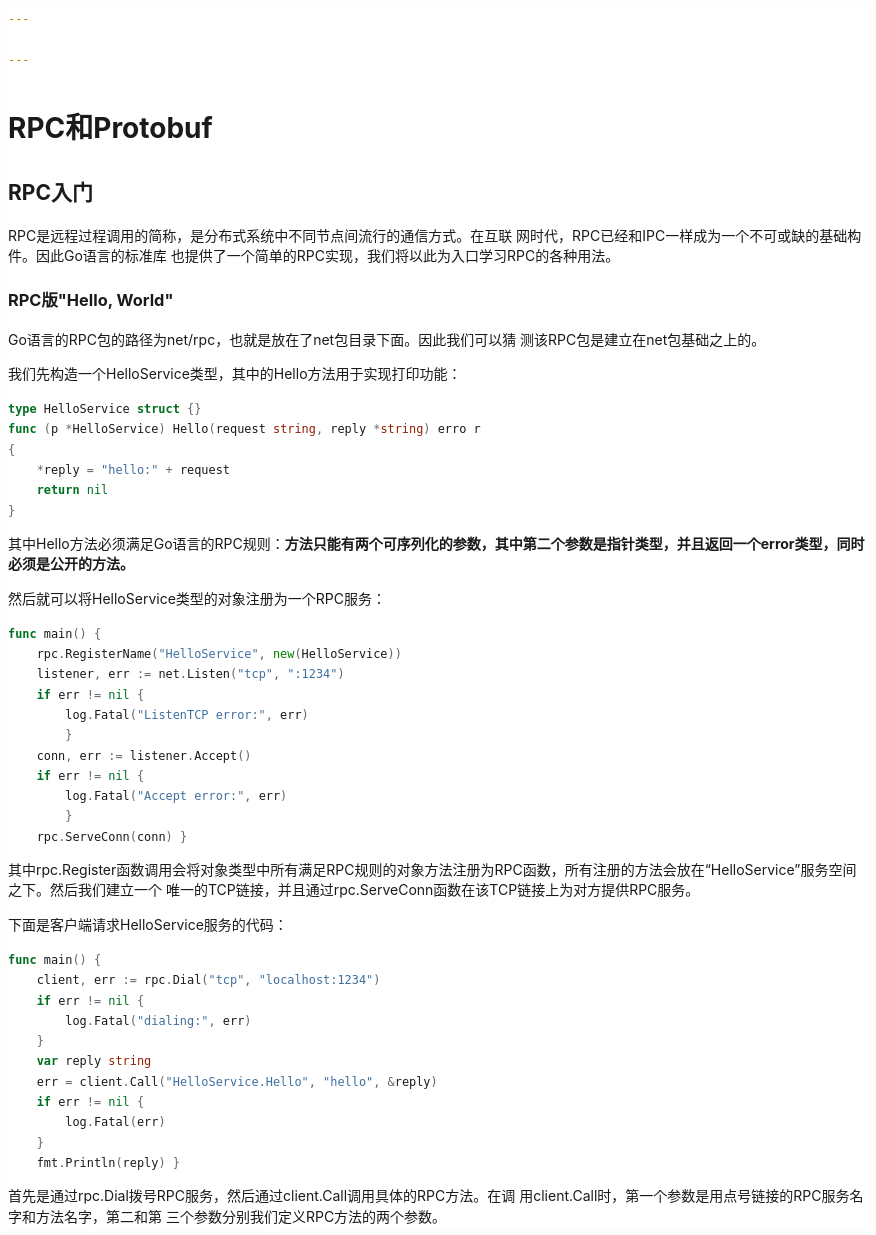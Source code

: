```yaml
---

---
```


# RPC和Protobuf

## RPC入门
RPC是远程过程调用的简称，是分布式系统中不同节点间流行的通信方式。在互联 网时代，RPC已经和IPC一样成为一个不可或缺的基础构件。因此Go语言的标准库 也提供了一个简单的RPC实现，我们将以此为入口学习RPC的各种用法。

### RPC版"Hello, World"
Go语言的RPC包的路径为net/rpc，也就是放在了net包目录下面。因此我们可以猜 测该RPC包是建立在net包基础之上的。

我们先构造一个HelloService类型，其中的Hello方法用于实现打印功能：
``` go
type HelloService struct {} 
func (p *HelloService) Hello(request string, reply *string) erro r 
{ 
    *reply = "hello:" + request 
    return nil 
}
```
其中Hello方法必须满足Go语言的RPC规则：**方法只能有两个可序列化的参数，其中第二个参数是指针类型，并且返回一个error类型，同时必须是公开的方法。**

然后就可以将HelloService类型的对象注册为一个RPC服务：
```go
func main() { 
    rpc.RegisterName("HelloService", new(HelloService)) 
    listener, err := net.Listen("tcp", ":1234") 
    if err != nil { 
        log.Fatal("ListenTCP error:", err) 
        }
    conn, err := listener.Accept() 
    if err != nil { 
        log.Fatal("Accept error:", err) 
        }
    rpc.ServeConn(conn) }
```
其中rpc.Register函数调用会将对象类型中所有满足RPC规则的对象方法注册为RPC函数，所有注册的方法会放在“HelloService”服务空间之下。然后我们建立一个 唯一的TCP链接，并且通过rpc.ServeConn函数在该TCP链接上为对方提供RPC服务。

下面是客户端请求HelloService服务的代码：
```go
func main() { 
    client, err := rpc.Dial("tcp", "localhost:1234") 
    if err != nil { 
        log.Fatal("dialing:", err) 
    }
    var reply string 
    err = client.Call("HelloService.Hello", "hello", &reply) 
    if err != nil { 
        log.Fatal(err) 
    }
    fmt.Println(reply) }
```
首先是通过rpc.Dial拨号RPC服务，然后通过client.Call调用具体的RPC方法。在调 用client.Call时，第一个参数是用点号链接的RPC服务名字和方法名字，第二和第 三个参数分别我们定义RPC方法的两个参数。
